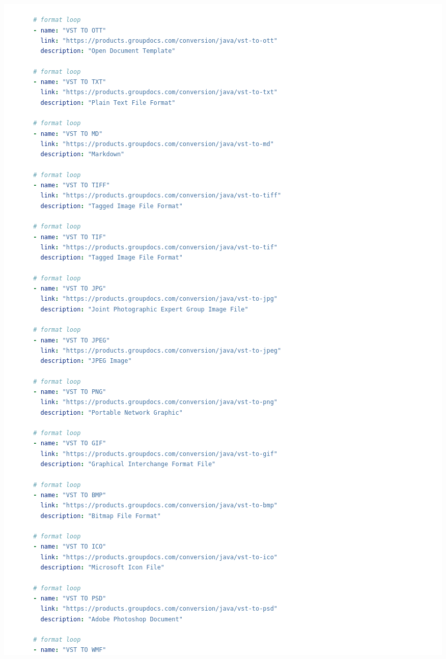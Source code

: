 ```yaml

        # format loop
        - name: "VST TO OTT"
          link: "https://products.groupdocs.com/conversion/java/vst-to-ott"
          description: "Open Document Template"

        # format loop
        - name: "VST TO TXT"
          link: "https://products.groupdocs.com/conversion/java/vst-to-txt"
          description: "Plain Text File Format"

        # format loop
        - name: "VST TO MD"
          link: "https://products.groupdocs.com/conversion/java/vst-to-md"
          description: "Markdown"

        # format loop
        - name: "VST TO TIFF"
          link: "https://products.groupdocs.com/conversion/java/vst-to-tiff"
          description: "Tagged Image File Format"

        # format loop
        - name: "VST TO TIF"
          link: "https://products.groupdocs.com/conversion/java/vst-to-tif"
          description: "Tagged Image File Format"

        # format loop
        - name: "VST TO JPG"
          link: "https://products.groupdocs.com/conversion/java/vst-to-jpg"
          description: "Joint Photographic Expert Group Image File"

        # format loop
        - name: "VST TO JPEG"
          link: "https://products.groupdocs.com/conversion/java/vst-to-jpeg"
          description: "JPEG Image"

        # format loop
        - name: "VST TO PNG"
          link: "https://products.groupdocs.com/conversion/java/vst-to-png"
          description: "Portable Network Graphic"

        # format loop
        - name: "VST TO GIF"
          link: "https://products.groupdocs.com/conversion/java/vst-to-gif"
          description: "Graphical Interchange Format File"

        # format loop
        - name: "VST TO BMP"
          link: "https://products.groupdocs.com/conversion/java/vst-to-bmp"
          description: "Bitmap File Format"

        # format loop
        - name: "VST TO ICO"
          link: "https://products.groupdocs.com/conversion/java/vst-to-ico"
          description: "Microsoft Icon File"

        # format loop
        - name: "VST TO PSD"
          link: "https://products.groupdocs.com/conversion/java/vst-to-psd"
          description: "Adobe Photoshop Document"

        # format loop
        - name: "VST TO WMF"
```